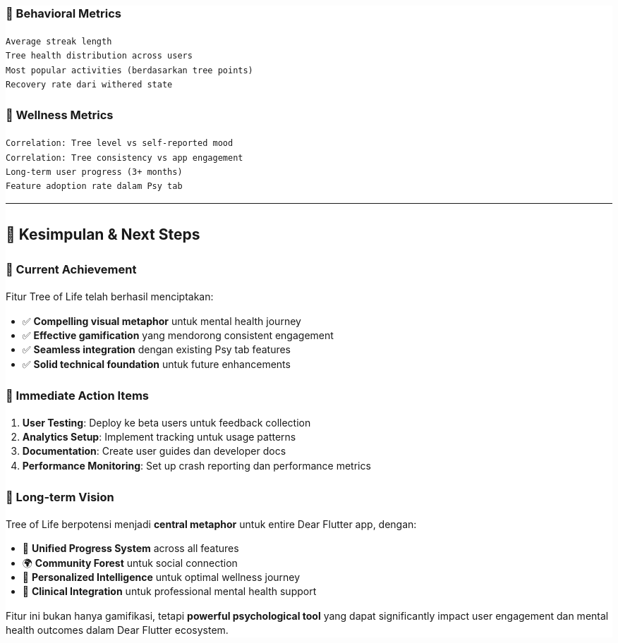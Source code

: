 ### **🎯 Behavioral Metrics**
```
Average streak length
Tree health distribution across users
Most popular activities (berdasarkan tree points)
Recovery rate dari withered state
```

### **🧠 Wellness Metrics**
```
Correlation: Tree level vs self-reported mood
Correlation: Tree consistency vs app engagement
Long-term user progress (3+ months)
Feature adoption rate dalam Psy tab
```

---

## 🎉 **Kesimpulan & Next Steps**

### **🌟 Current Achievement**
Fitur Tree of Life telah berhasil menciptakan:
- ✅ **Compelling visual metaphor** untuk mental health journey
- ✅ **Effective gamification** yang mendorong consistent engagement
- ✅ **Seamless integration** dengan existing Psy tab features
- ✅ **Solid technical foundation** untuk future enhancements

### **🎯 Immediate Action Items**
1. **User Testing**: Deploy ke beta users untuk feedback collection
2. **Analytics Setup**: Implement tracking untuk usage patterns
3. **Documentation**: Create user guides dan developer docs
4. **Performance Monitoring**: Set up crash reporting dan performance metrics

### **🚀 Long-term Vision**
Tree of Life berpotensi menjadi **central metaphor** untuk entire Dear Flutter app, dengan:
- 🌳 **Unified Progress System** across all features
- 🌍 **Community Forest** untuk social connection
- 🧠 **Personalized Intelligence** untuk optimal wellness journey
- 🏥 **Clinical Integration** untuk professional mental health support

Fitur ini bukan hanya gamifikasi, tetapi **powerful psychological tool** yang dapat significantly impact user engagement dan mental health outcomes dalam Dear Flutter ecosystem.
